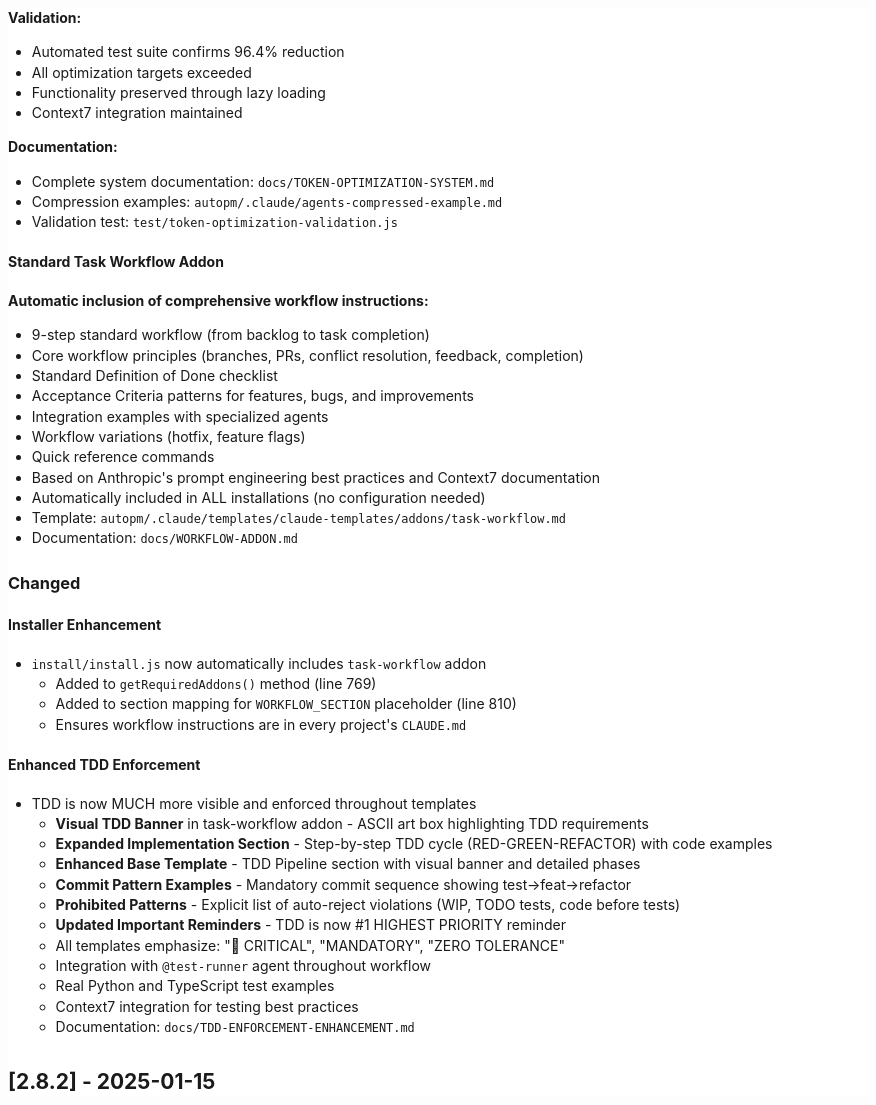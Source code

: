 **Validation:**
- Automated test suite confirms 96.4% reduction
- All optimization targets exceeded
- Functionality preserved through lazy loading
- Context7 integration maintained

**Documentation:**
- Complete system documentation: `docs/TOKEN-OPTIMIZATION-SYSTEM.md`
- Compression examples: `autopm/.claude/agents-compressed-example.md`
- Validation test: `test/token-optimization-validation.js`

#### Standard Task Workflow Addon

**Automatic inclusion of comprehensive workflow instructions:**
- 9-step standard workflow (from backlog to task completion)
- Core workflow principles (branches, PRs, conflict resolution, feedback, completion)
- Standard Definition of Done checklist
- Acceptance Criteria patterns for features, bugs, and improvements
- Integration examples with specialized agents
- Workflow variations (hotfix, feature flags)
- Quick reference commands
- Based on Anthropic's prompt engineering best practices and Context7 documentation
- Automatically included in ALL installations (no configuration needed)
- Template: `autopm/.claude/templates/claude-templates/addons/task-workflow.md`
- Documentation: `docs/WORKFLOW-ADDON.md`

### Changed

#### Installer Enhancement
- `install/install.js` now automatically includes `task-workflow` addon
  - Added to `getRequiredAddons()` method (line 769)
  - Added to section mapping for `WORKFLOW_SECTION` placeholder (line 810)
  - Ensures workflow instructions are in every project's `CLAUDE.md`

#### Enhanced TDD Enforcement
- TDD is now MUCH more visible and enforced throughout templates
  - **Visual TDD Banner** in task-workflow addon - ASCII art box highlighting TDD requirements
  - **Expanded Implementation Section** - Step-by-step TDD cycle (RED-GREEN-REFACTOR) with code examples
  - **Enhanced Base Template** - TDD Pipeline section with visual banner and detailed phases
  - **Commit Pattern Examples** - Mandatory commit sequence showing test→feat→refactor
  - **Prohibited Patterns** - Explicit list of auto-reject violations (WIP, TODO tests, code before tests)
  - **Updated Important Reminders** - TDD is now #1 HIGHEST PRIORITY reminder
  - All templates emphasize: "🚨 CRITICAL", "MANDATORY", "ZERO TOLERANCE"
  - Integration with `@test-runner` agent throughout workflow
  - Real Python and TypeScript test examples
  - Context7 integration for testing best practices
  - Documentation: `docs/TDD-ENFORCEMENT-ENHANCEMENT.md`

## [2.8.2] - 2025-01-15
